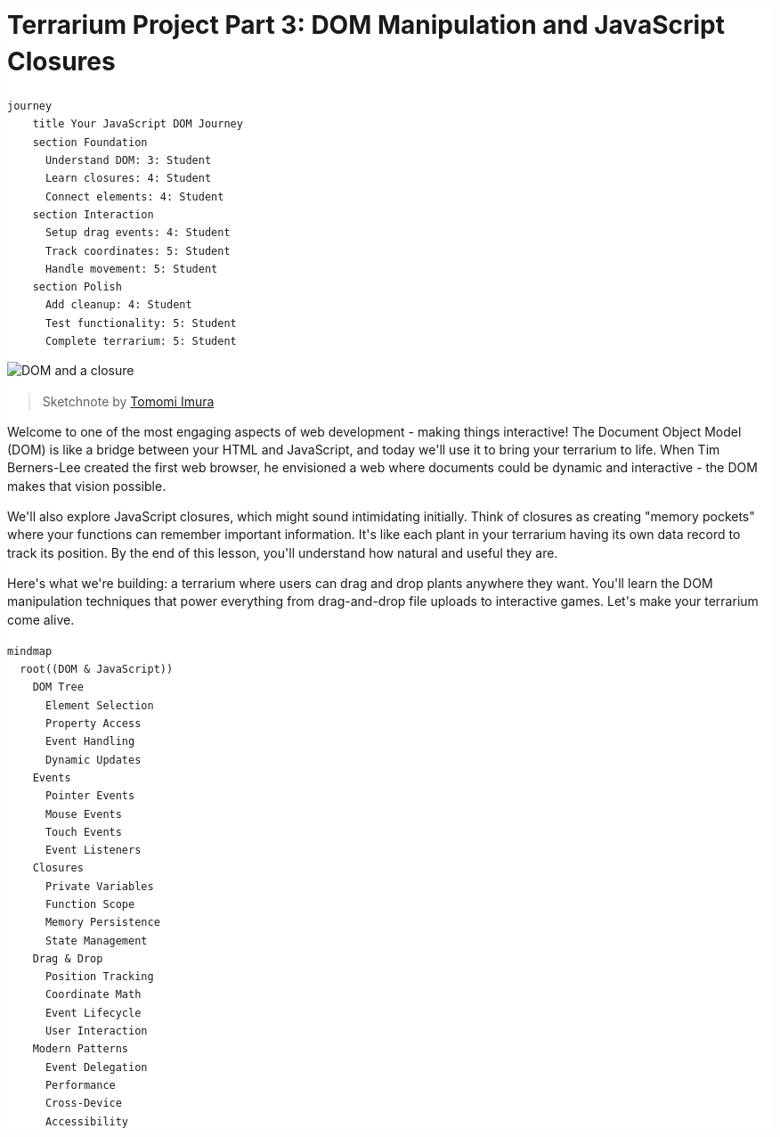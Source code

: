 # Terrarium Project Part 3: DOM Manipulation and JavaScript Closures

```mermaid
journey
    title Your JavaScript DOM Journey
    section Foundation
      Understand DOM: 3: Student
      Learn closures: 4: Student
      Connect elements: 4: Student
    section Interaction
      Setup drag events: 4: Student
      Track coordinates: 5: Student
      Handle movement: 5: Student
    section Polish
      Add cleanup: 4: Student
      Test functionality: 5: Student
      Complete terrarium: 5: Student
```

![DOM and a closure](../../sketchnotes/webdev101-js.png)
> Sketchnote by [Tomomi Imura](https://twitter.com/girlie_mac)

Welcome to one of the most engaging aspects of web development - making things interactive! The Document Object Model (DOM) is like a bridge between your HTML and JavaScript, and today we'll use it to bring your terrarium to life. When Tim Berners-Lee created the first web browser, he envisioned a web where documents could be dynamic and interactive - the DOM makes that vision possible.

We'll also explore JavaScript closures, which might sound intimidating initially. Think of closures as creating "memory pockets" where your functions can remember important information. It's like each plant in your terrarium having its own data record to track its position. By the end of this lesson, you'll understand how natural and useful they are.

Here's what we're building: a terrarium where users can drag and drop plants anywhere they want. You'll learn the DOM manipulation techniques that power everything from drag-and-drop file uploads to interactive games. Let's make your terrarium come alive.

```mermaid
mindmap
  root((DOM & JavaScript))
    DOM Tree
      Element Selection
      Property Access
      Event Handling
      Dynamic Updates
    Events
      Pointer Events
      Mouse Events
      Touch Events
      Event Listeners
    Closures
      Private Variables
      Function Scope
      Memory Persistence
      State Management
    Drag & Drop
      Position Tracking
      Coordinate Math
      Event Lifecycle
      User Interaction
    Modern Patterns
      Event Delegation
      Performance
      Cross-Device
      Accessibility
```